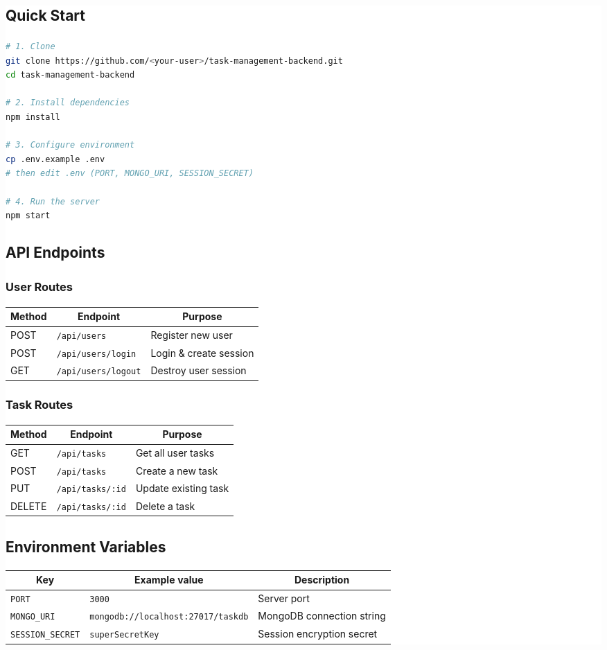 ## Quick Start

```bash
# 1. Clone
git clone https://github.com/<your-user>/task-management-backend.git
cd task-management-backend

# 2. Install dependencies
npm install

# 3. Configure environment
cp .env.example .env
# then edit .env (PORT, MONGO_URI, SESSION_SECRET)

# 4. Run the server
npm start
```

## API Endpoints

### User Routes

| Method | Endpoint            | Purpose                |
| ------ | ------------------- | ---------------------- |
| POST   | `/api/users`        | Register new user      |
| POST   | `/api/users/login`  | Login & create session |
| GET    | `/api/users/logout` | Destroy user session   |

### Task Routes

| Method | Endpoint         | Purpose              |
| ------ | ---------------- | -------------------- |
| GET    | `/api/tasks`     | Get all user tasks   |
| POST   | `/api/tasks`     | Create a new task    |
| PUT    | `/api/tasks/:id` | Update existing task |
| DELETE | `/api/tasks/:id` | Delete a task        |

## Environment Variables

| Key              | Example value                      | Description               |
| ---------------- | ---------------------------------- | ------------------------- |
| `PORT`           | `3000`                             | Server port               |
| `MONGO_URI`      | `mongodb://localhost:27017/taskdb` | MongoDB connection string |
| `SESSION_SECRET` | `superSecretKey`                   | Session encryption secret |
